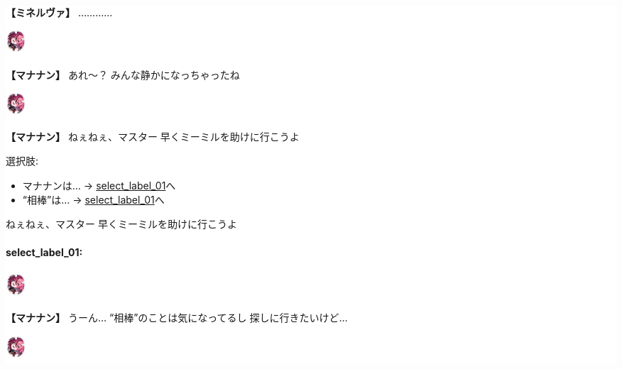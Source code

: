 **【ミネルヴァ】**
…………

<img src="../images/units/6504011.png" alt="6504011.png" height="34"/>

**【マナナン】**
あれ～？
みんな静かになっちゃったね

<img src="../images/units/6504011.png" alt="6504011.png" height="34"/>

**【マナナン】**
ねぇねぇ、マスター
早くミーミルを助けに行こうよ

選択肢:
- マナナンは… → [select_label_01](#select_label_01)へ
- “相棒”は… → [select_label_01](#select_label_01)へ

ねぇねぇ、マスター
早くミーミルを助けに行こうよ

#### select_label_01:

<img src="../images/units/6504011.png" alt="6504011.png" height="34"/>

**【マナナン】**
うーん…
“相棒”のことは気になってるし
探しに行きたいけど…

<img src="../images/units/6504011.png" alt="6504011.png" height="34"/>
